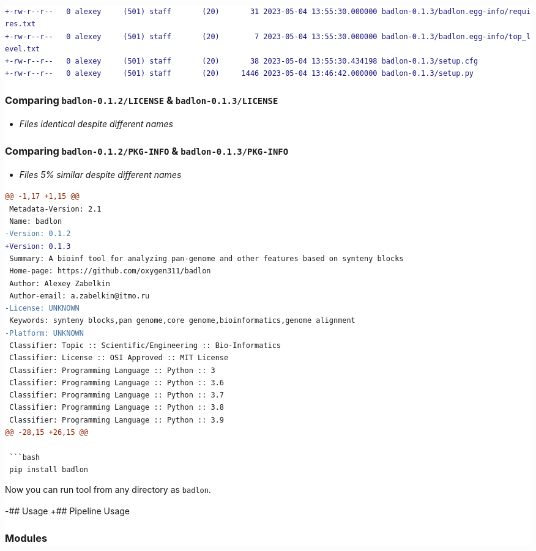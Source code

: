 ```diff
+-rw-r--r--   0 alexey     (501) staff       (20)       31 2023-05-04 13:55:30.000000 badlon-0.1.3/badlon.egg-info/requires.txt
+-rw-r--r--   0 alexey     (501) staff       (20)        7 2023-05-04 13:55:30.000000 badlon-0.1.3/badlon.egg-info/top_level.txt
+-rw-r--r--   0 alexey     (501) staff       (20)       38 2023-05-04 13:55:30.434198 badlon-0.1.3/setup.cfg
+-rw-r--r--   0 alexey     (501) staff       (20)     1446 2023-05-04 13:46:42.000000 badlon-0.1.3/setup.py
```

### Comparing `badlon-0.1.2/LICENSE` & `badlon-0.1.3/LICENSE`

 * *Files identical despite different names*

### Comparing `badlon-0.1.2/PKG-INFO` & `badlon-0.1.3/PKG-INFO`

 * *Files 5% similar despite different names*

```diff
@@ -1,17 +1,15 @@
 Metadata-Version: 2.1
 Name: badlon
-Version: 0.1.2
+Version: 0.1.3
 Summary: A bioinf tool for analyzing pan-genome and other features based on synteny blocks
 Home-page: https://github.com/oxygen311/badlon
 Author: Alexey Zabelkin
 Author-email: a.zabelkin@itmo.ru
-License: UNKNOWN
 Keywords: synteny blocks,pan genome,core genome,bioinformatics,genome alignment
-Platform: UNKNOWN
 Classifier: Topic :: Scientific/Engineering :: Bio-Informatics
 Classifier: License :: OSI Approved :: MIT License
 Classifier: Programming Language :: Python :: 3
 Classifier: Programming Language :: Python :: 3.6
 Classifier: Programming Language :: Python :: 3.7
 Classifier: Programming Language :: Python :: 3.8
 Classifier: Programming Language :: Python :: 3.9
@@ -28,15 +26,15 @@
 
 ```bash
 pip install badlon
 ```
 
 Now you can run tool from any directory as `badlon`.
 
-## Usage
+## Pipeline Usage
 
 ### Modules
 